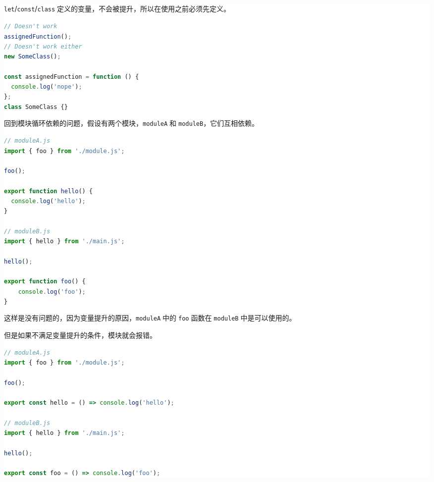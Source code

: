 `let`/`const`/`class` 定义的变量，不会被提升，所以在使用之前必须先定义。

```javascript
// Doesn't work
assignedFunction();
// Doesn't work either
new SomeClass();

const assignedFunction = function () {
  console.log('nope');
};
class SomeClass {}
```

回到模块循环依赖的问题，假设有两个模块，`moduleA` 和 `moduleB`，它们互相依赖。

```javascript
// moduleA.js
import { foo } from './module.js';

foo();

export function hello() {
  console.log('hello');
}

// moduleB.js
import { hello } from './main.js';

hello();

export function foo() {
    console.log('foo');
}
```

这样是没有问题的，因为变量提升的原因，`moduleA` 中的 `foo` 函数在 `moduleB` 中是可以使用的。

但是如果不满足变量提升的条件，模块就会报错。

```javascript
// moduleA.js
import { foo } from './module.js';

foo();

export const hello = () => console.log('hello');

// moduleB.js
import { hello } from './main.js';

hello();

export const foo = () => console.log('foo');
```
